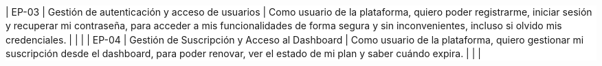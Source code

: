 | EP-03           | Gestión de autenticación y acceso de usuarios                                       | Como usuario de la plataforma, quiero poder registrarme, iniciar sesión y recuperar mi contraseña, para acceder a mis funcionalidades de forma segura y sin inconvenientes, incluso si olvido mis credenciales.                                                                                                                                          |                                                                                                                                                                                                                                                                                                                                                                                                                                                                                                                                                                                                                                                                                                                                                                                                                                                                                                                                                                                                                                                                                                                                                                                                                                                                                                                                                                                                                                                                                                                                                                                                                                        |                           |
| EP-04           | Gestión de Suscripción y Acceso al Dashboard                                        | Como usuario de la plataforma, quiero gestionar mi suscripción desde el dashboard, para poder renovar, ver el estado de mi plan y saber cuándo expira.                                                                                                                                                                                                   |                                                                                                                                                                                                                                                                                                                                                                                                                                                                                                                                                                                                                                                                                                                                                                                                                                                                                                                                                                                                                                                                                                                                                                                                                                                                                                                                                                                                                                                                                                                                                                                                                                        |                           |